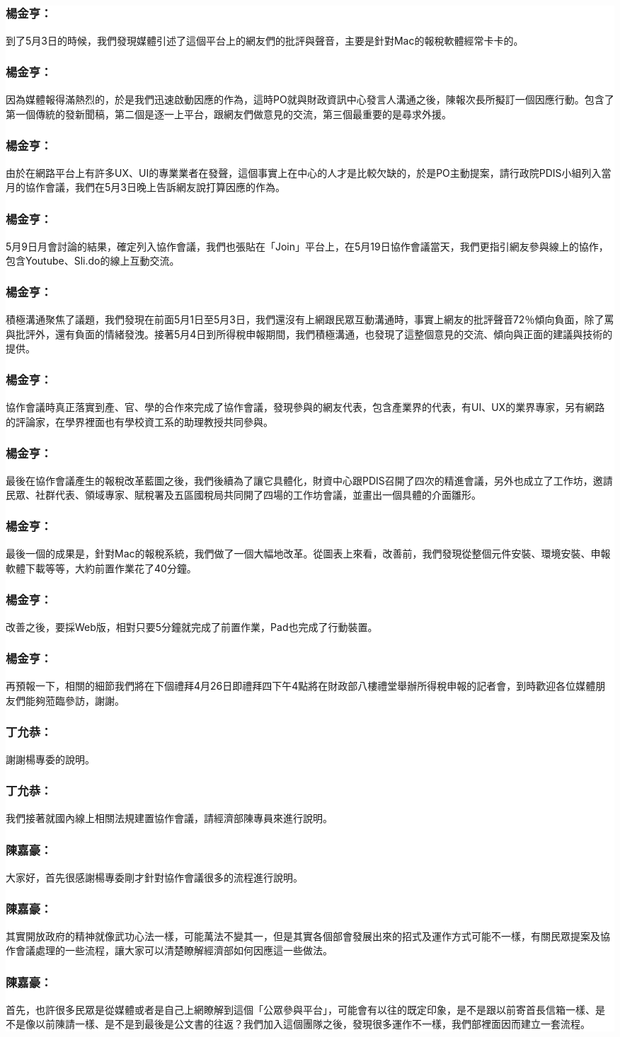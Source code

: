 ### 楊金亨：
到了5月3日的時候，我們發現媒體引述了這個平台上的網友們的批評與聲音，主要是針對Mac的報稅軟體經常卡卡的。

### 楊金亨：
因為媒體報得滿熱烈的，於是我們迅速啟動因應的作為，這時PO就與財政資訊中心發言人溝通之後，陳報次長所擬訂一個因應行動。包含了第一個傳統的發新聞稿，第二個是逐一上平台，跟網友們做意見的交流，第三個最重要的是尋求外援。

### 楊金亨：
由於在網路平台上有許多UX、UI的專業業者在發聲，這個事實上在中心的人才是比較欠缺的，於是PO主動提案，請行政院PDIS小組列入當月的協作會議，我們在5月3日晚上告訴網友說打算因應的作為。

### 楊金亨：
5月9日月會討論的結果，確定列入協作會議，我們也張貼在「Join」平台上，在5月19日協作會議當天，我們更指引網友參與線上的協作，包含Youtube、Sli.do的線上互動交流。

### 楊金亨：
積極溝通聚焦了議題，我們發現在前面5月1日至5月3日，我們還沒有上網跟民眾互動溝通時，事實上網友的批評聲音72％傾向負面，除了罵與批評外，還有負面的情緒發洩。接著5月4日到所得稅申報期間，我們積極溝通，也發現了這整個意見的交流、傾向與正面的建議與技術的提供。

### 楊金亨：
協作會議時真正落實到產、官、學的合作來完成了協作會議，發現參與的網友代表，包含產業界的代表，有UI、UX的業界專家，另有網路的評論家，在學界裡面也有學校資工系的助理教授共同參與。

### 楊金亨：
最後在協作會議產生的報稅改革藍圖之後，我們後續為了讓它具體化，財資中心跟PDIS召開了四次的精進會議，另外也成立了工作坊，邀請民眾、社群代表、領域專家、賦稅署及五區國稅局共同開了四場的工作坊會議，並畫出一個具體的介面雛形。

### 楊金亨：
最後一個的成果是，針對Mac的報稅系統，我們做了一個大幅地改革。從圖表上來看，改善前，我們發現從整個元件安裝、環境安裝、申報軟體下載等等，大約前置作業花了40分鐘。

### 楊金亨：
改善之後，要採Web版，相對只要5分鐘就完成了前置作業，Pad也完成了行動裝置。

### 楊金亨：
再預報一下，相關的細節我們將在下個禮拜4月26日即禮拜四下午4點將在財政部八樓禮堂舉辦所得稅申報的記者會，到時歡迎各位媒體朋友們能夠蒞臨參訪，謝謝。

### 丁允恭：
謝謝楊專委的說明。

### 丁允恭：
我們接著就國內線上相關法規建置協作會議，請經濟部陳專員來進行說明。

### 陳嘉豪：
大家好，首先很感謝楊專委剛才針對協作會議很多的流程進行說明。

### 陳嘉豪：
其實開放政府的精神就像武功心法一樣，可能萬法不變其一，但是其實各個部會發展出來的招式及運作方式可能不一樣，有關民眾提案及協作會議處理的一些流程，讓大家可以清楚瞭解經濟部如何因應這一些做法。

### 陳嘉豪：
首先，也許很多民眾是從媒體或者是自己上網瞭解到這個「公眾參與平台」，可能會有以往的既定印象，是不是跟以前寄首長信箱一樣、是不是像以前陳請一樣、是不是到最後是公文書的往返？我們加入這個團隊之後，發現很多運作不一樣，我們部裡面因而建立一套流程。
